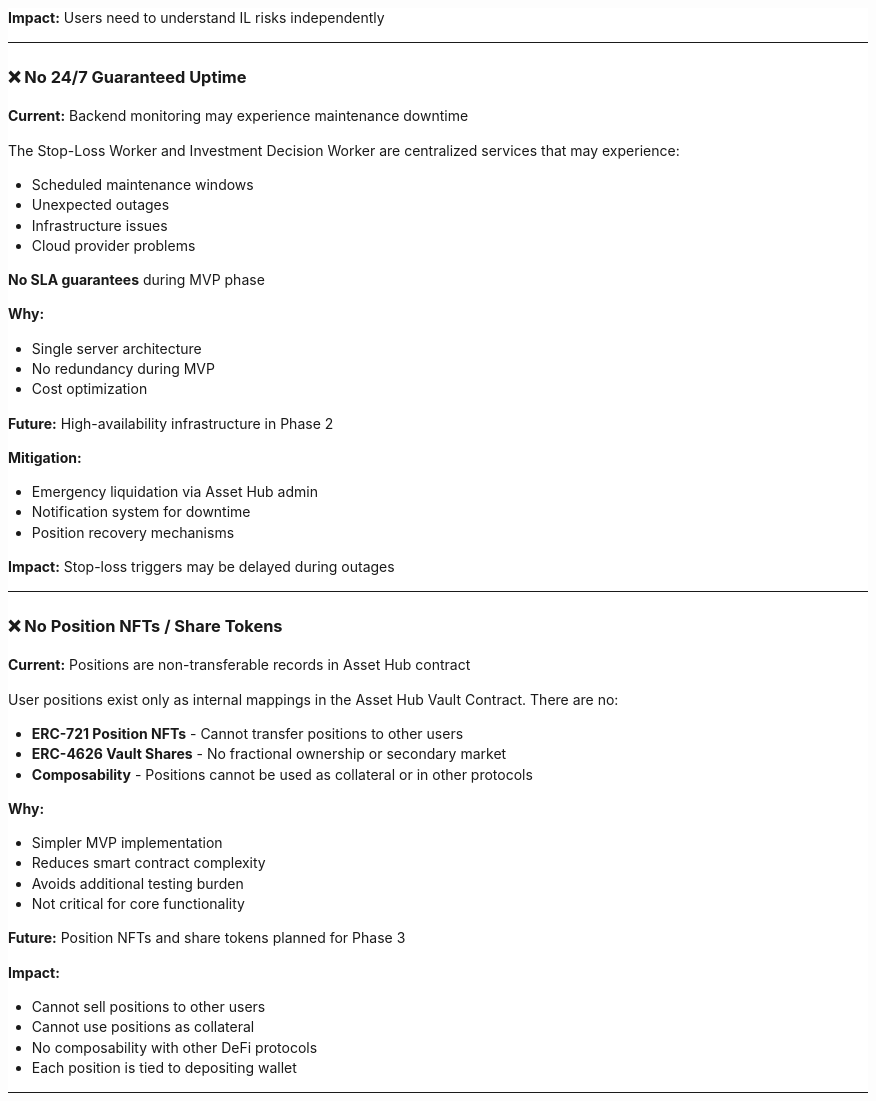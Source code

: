 **Impact:** Users need to understand IL risks independently

---

### ❌ No 24/7 Guaranteed Uptime

**Current:** Backend monitoring may experience maintenance downtime

The Stop-Loss Worker and Investment Decision Worker are centralized services that may experience:
* Scheduled maintenance windows
* Unexpected outages
* Infrastructure issues
* Cloud provider problems

**No SLA guarantees** during MVP phase

**Why:**
* Single server architecture
* No redundancy during MVP
* Cost optimization

**Future:** High-availability infrastructure in Phase 2

**Mitigation:**
* Emergency liquidation via Asset Hub admin
* Notification system for downtime
* Position recovery mechanisms

**Impact:** Stop-loss triggers may be delayed during outages

---

### ❌ No Position NFTs / Share Tokens

**Current:** Positions are non-transferable records in Asset Hub contract

User positions exist only as internal mappings in the Asset Hub Vault Contract. There are no:
* **ERC-721 Position NFTs** - Cannot transfer positions to other users
* **ERC-4626 Vault Shares** - No fractional ownership or secondary market
* **Composability** - Positions cannot be used as collateral or in other protocols

**Why:**
* Simpler MVP implementation
* Reduces smart contract complexity
* Avoids additional testing burden
* Not critical for core functionality

**Future:** Position NFTs and share tokens planned for Phase 3

**Impact:**
* Cannot sell positions to other users
* Cannot use positions as collateral
* No composability with other DeFi protocols
* Each position is tied to depositing wallet

---
